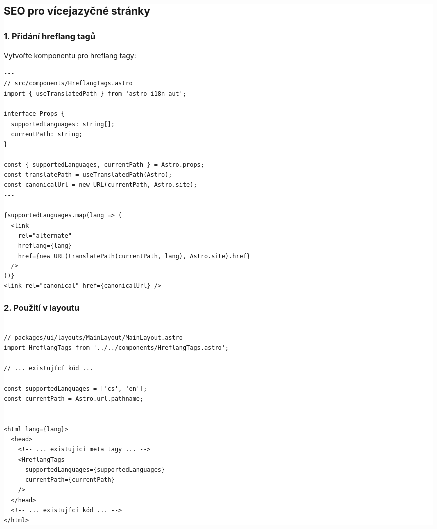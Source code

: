 ## SEO pro vícejazyčné stránky

### 1. Přidání hreflang tagů

Vytvořte komponentu pro hreflang tagy:

```astro
---
// src/components/HreflangTags.astro
import { useTranslatedPath } from 'astro-i18n-aut';

interface Props {
  supportedLanguages: string[];
  currentPath: string;
}

const { supportedLanguages, currentPath } = Astro.props;
const translatePath = useTranslatedPath(Astro);
const canonicalUrl = new URL(currentPath, Astro.site);
---

{supportedLanguages.map(lang => (
  <link
    rel="alternate"
    hreflang={lang}
    href={new URL(translatePath(currentPath, lang), Astro.site).href}
  />
))}
<link rel="canonical" href={canonicalUrl} />
```

### 2. Použití v layoutu

```astro
---
// packages/ui/layouts/MainLayout/MainLayout.astro
import HreflangTags from '../../components/HreflangTags.astro';

// ... existující kód ...

const supportedLanguages = ['cs', 'en'];
const currentPath = Astro.url.pathname;
---

<html lang={lang}>
  <head>
    <!-- ... existující meta tagy ... -->
    <HreflangTags
      supportedLanguages={supportedLanguages}
      currentPath={currentPath}
    />
  </head>
  <!-- ... existující kód ... -->
</html>
```
